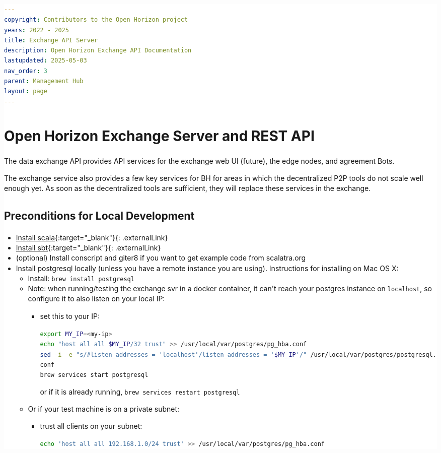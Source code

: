 ```yaml
---
copyright: Contributors to the Open Horizon project
years: 2022 - 2025
title: Exchange API Server
description: Open Horizon Exchange API Documentation
lastupdated: 2025-05-03
nav_order: 3
parent: Management Hub
layout: page
---
```


# Open Horizon Exchange Server and REST API

The data exchange API provides API services for the exchange web UI (future), the edge nodes, and agreement Bots.

The exchange service also provides a few key services for BH for areas in which the decentralized P2P tools
do not scale well enough yet. As soon as the decentralized tools are sufficient, they will replace these
services in the exchange.

## <a name="preconditions"></a>Preconditions for Local Development

- [Install scala](http://www.scala-lang.org/download/install.html){:target="_blank"}{: .externalLink}
- [Install sbt](https://www.scala-sbt.org/1.x/docs/Setup.html){:target="_blank"}{: .externalLink}
- (optional) Install conscript and giter8 if you want to get example code from scalatra.org
- Install postgresql locally (unless you have a remote instance you are using). Instructions for installing on Mac OS X:
  - Install: `brew install postgresql`
  - Note: when running/testing the exchange svr in a docker container, it can't reach your postgres instance on `localhost`, so configure it to also listen on your local IP:
    - set this to your IP:

      ```bash
      export MY_IP=<my-ip>
      echo "host all all $MY_IP/32 trust" >> /usr/local/var/postgres/pg_hba.conf
      sed -i -e "s/#listen_addresses = 'localhost'/listen_addresses = '$MY_IP'/" /usr/local/var/postgres/postgresql.conf
      brew services start postgresql
      ```

      or if it is already running, `brew services restart postgresql`
  - Or if your test machine is on a private subnet:
    - trust all clients on your subnet:

      ```bash
      echo 'host all all 192.168.1.0/24 trust' >> /usr/local/var/postgres/pg_hba.conf
      ```
